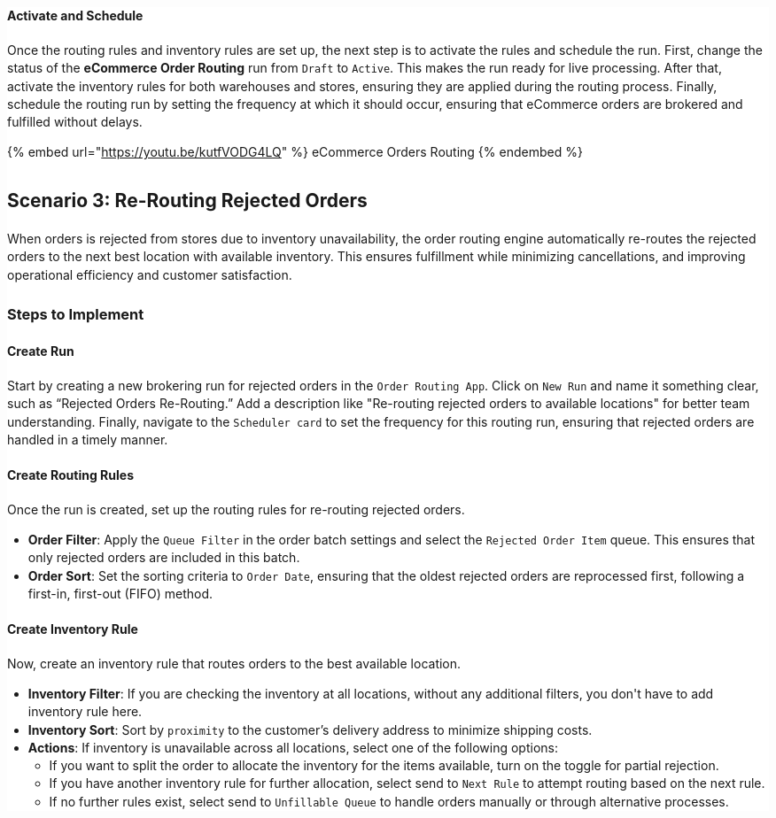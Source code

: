 #### Activate and Schedule

Once the routing rules and inventory rules are set up, the next step is to activate the rules and schedule the run. First, change the status of the **eCommerce Order Routing** run from `Draft` to `Active`. This makes the run ready for live processing. After that, activate the inventory rules for both warehouses and stores, ensuring they are applied during the routing process. Finally, schedule the routing run by setting the frequency at which it should occur, ensuring that eCommerce orders are brokered and fulfilled without delays.

{% embed url="https://youtu.be/kutfVODG4LQ" %}
eCommerce Orders Routing
{% endembed %}

## Scenario 3: Re-Routing Rejected Orders

When orders is rejected from stores due to inventory unavailability, the order routing engine automatically re-routes the rejected orders to the next best location with available inventory. This ensures fulfillment while minimizing cancellations, and improving operational efficiency and customer satisfaction.

### Steps to Implement

#### Create Run

Start by creating a new brokering run for rejected orders in the `Order Routing App`. Click on `New Run` and name it something clear, such as “Rejected Orders Re-Routing.” Add a description like "Re-routing rejected orders to available locations" for better team understanding. Finally, navigate to the `Scheduler card` to set the frequency for this routing run, ensuring that rejected orders are handled in a timely manner.

#### Create Routing Rules

Once the run is created, set up the routing rules for re-routing rejected orders.

* **Order Filter**: Apply the `Queue Filter` in the order batch settings and select the `Rejected Order Item` queue. This ensures that only rejected orders are included in this batch.
* **Order Sort**: Set the sorting criteria to `Order Date`, ensuring that the oldest rejected orders are reprocessed first, following a first-in, first-out (FIFO) method.

#### Create Inventory Rule

Now, create an inventory rule that routes orders to the best available location.

* **Inventory Filter**: If you are checking the inventory at all locations, without any additional filters, you don't have to add inventory rule here.
* **Inventory Sort**: Sort by `proximity` to the customer’s delivery address to minimize shipping costs.
* **Actions**: If inventory is unavailable across all locations, select one of the following options:
  * If you want to split the order to allocate the inventory for the items available, turn on the toggle for partial rejection.
  * If you have another inventory rule for further allocation, select send to `Next Rule` to attempt routing based on the next rule.
  * If no further rules exist, select send to `Unfillable Queue` to handle orders manually or through alternative processes.

